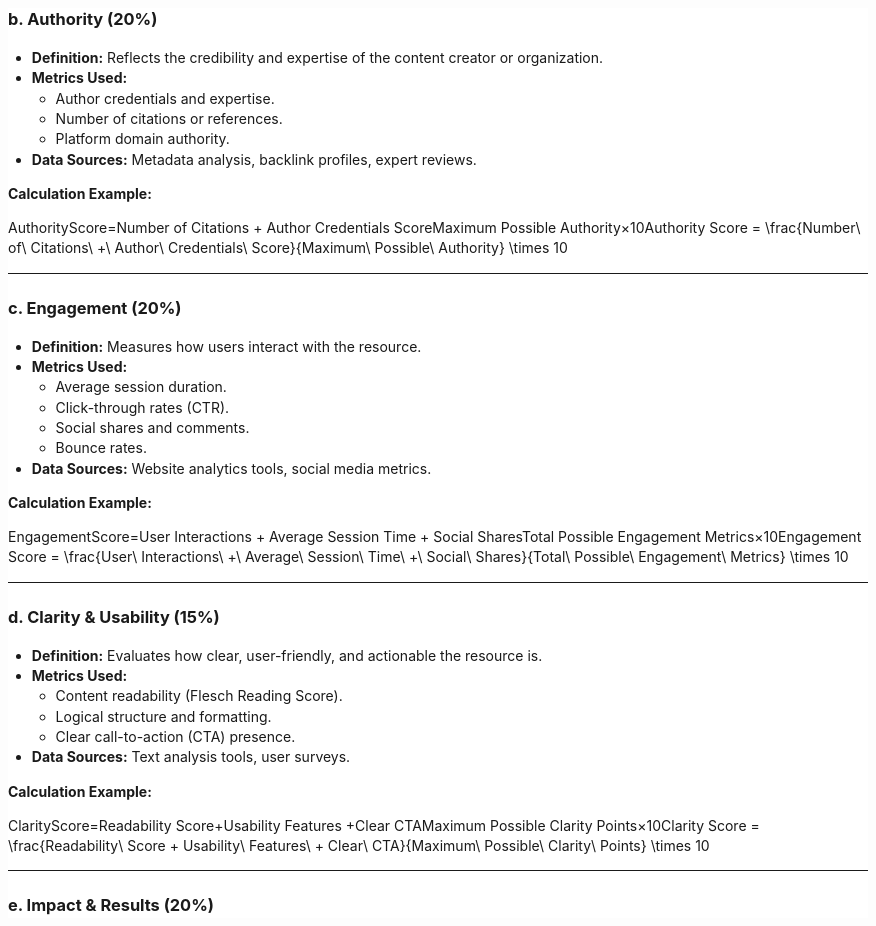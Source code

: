 
### **b. Authority (20%)**

* **Definition:** Reflects the credibility and expertise of the content creator or organization.  
* **Metrics Used:**  
  * Author credentials and expertise.  
  * Number of citations or references.  
  * Platform domain authority.  
* **Data Sources:** Metadata analysis, backlink profiles, expert reviews.

**Calculation Example:**

AuthorityScore=Number of Citations \+ Author Credentials ScoreMaximum Possible Authority×10Authority Score \= \\frac{Number\\ of\\ Citations\\ \+\\ Author\\ Credentials\\ Score}{Maximum\\ Possible\\ Authority} \\times 10

---

### **c. Engagement (20%)**

* **Definition:** Measures how users interact with the resource.  
* **Metrics Used:**  
  * Average session duration.  
  * Click-through rates (CTR).  
  * Social shares and comments.  
  * Bounce rates.  
* **Data Sources:** Website analytics tools, social media metrics.

**Calculation Example:**

EngagementScore=User Interactions \+ Average Session Time \+ Social SharesTotal Possible Engagement Metrics×10Engagement Score \= \\frac{User\\ Interactions\\ \+\\ Average\\ Session\\ Time\\ \+\\ Social\\ Shares}{Total\\ Possible\\ Engagement\\ Metrics} \\times 10

---

### **d. Clarity & Usability (15%)**

* **Definition:** Evaluates how clear, user-friendly, and actionable the resource is.  
* **Metrics Used:**  
  * Content readability (Flesch Reading Score).  
  * Logical structure and formatting.  
  * Clear call-to-action (CTA) presence.  
* **Data Sources:** Text analysis tools, user surveys.

**Calculation Example:**

ClarityScore=Readability Score+Usability Features \+Clear CTAMaximum Possible Clarity Points×10Clarity Score \= \\frac{Readability\\ Score \+ Usability\\ Features\\ \+ Clear\\ CTA}{Maximum\\ Possible\\ Clarity\\ Points} \\times 10

---

### **e. Impact & Results (20%)**
